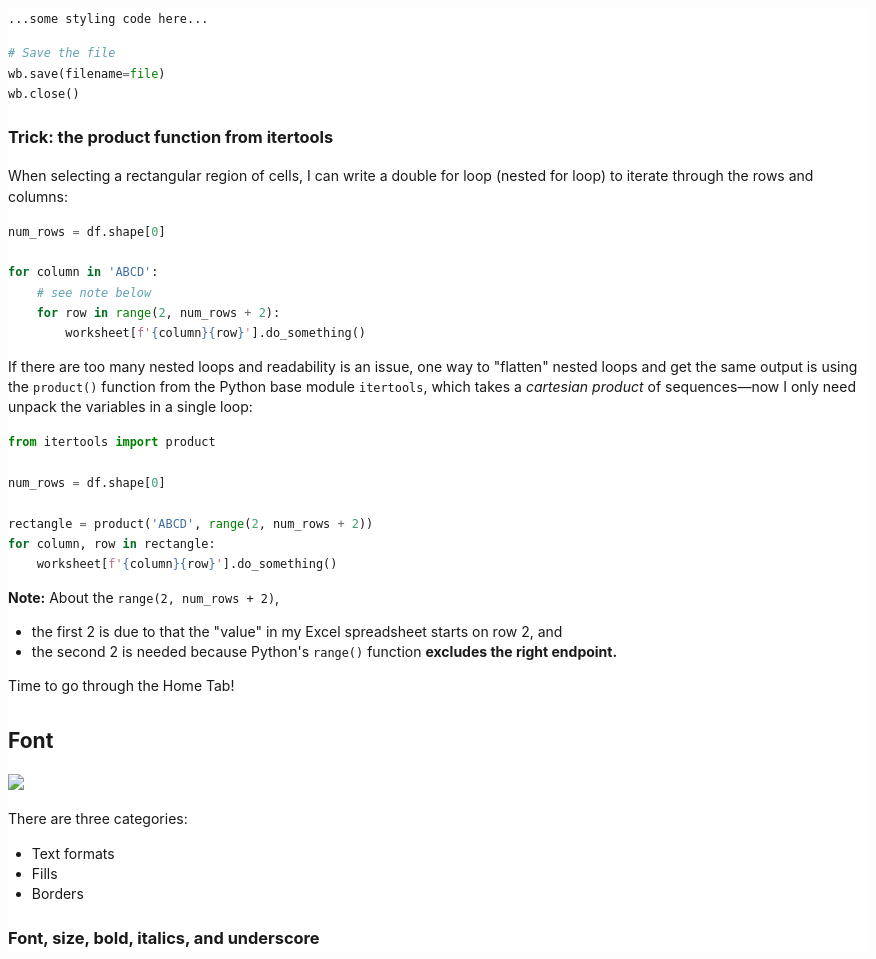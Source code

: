 ```
...some styling code here...
```

```py
# Save the file
wb.save(filename=file)
wb.close()
```

### Trick: the product function from itertools

When selecting a rectangular region of cells, I can write a double for loop (nested for loop) to iterate through the rows and columns:

```py
num_rows = df.shape[0]

for column in 'ABCD':
    # see note below
    for row in range(2, num_rows + 2):
        worksheet[f'{column}{row}'].do_something()
```

If there are too many nested loops and readability is an issue, one way to "flatten" nested loops and get the same output is using the `product()` function from the Python base module `itertools`, which takes a _cartesian product_ of sequences—now I only need unpack the variables in a single loop:

```py
from itertools import product

num_rows = df.shape[0]

rectangle = product('ABCD', range(2, num_rows + 2))
for column, row in rectangle:
    worksheet[f'{column}{row}'].do_something()
```

**Note:** About the `range(2, num_rows + 2)`,
* the first 2 is due to that the "value" in my Excel spreadsheet starts on row 2, and
* the second 2 is needed because Python's `range()` function **excludes the right endpoint.**

Time to go through the Home Tab!

##  Font

![](/figure/source/2019-01-24-pyderpuffgirls-ep7/tab-font.png)

There are three categories:

* Text formats
* Fills
* Borders

### Font, size, bold, italics, and underscore
